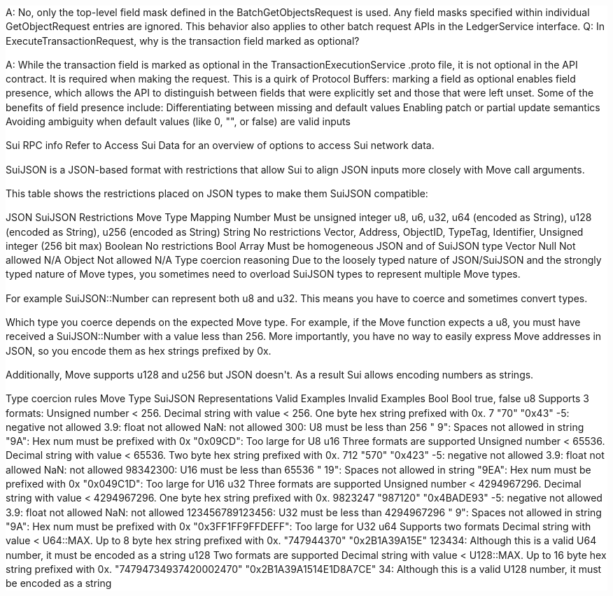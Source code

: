 A: No, only the top-level field mask defined in the BatchGetObjectsRequest is used. Any field masks specified within individual GetObjectRequest entries are ignored. This behavior also applies to other batch request APIs in the LedgerService interface.
Q: In ExecuteTransactionRequest, why is the transaction field marked as optional?

A: While the transaction field is marked as optional in the TransactionExecutionService .proto file, it is not optional in the API contract. It is required when making the request. This is a quirk of Protocol Buffers: marking a field as optional enables field presence, which allows the API to distinguish between fields that were explicitly set and those that were left unset. Some of the benefits of field presence include:
Differentiating between missing and default values
Enabling patch or partial update semantics
Avoiding ambiguity when default values (like 0, "", or false) are valid inputs

Sui RPC
info
Refer to Access Sui Data for an overview of options to access Sui network data.

SuiJSON is a JSON-based format with restrictions that allow Sui to align JSON inputs more closely with Move call arguments.

This table shows the restrictions placed on JSON types to make them SuiJSON compatible:

JSON	SuiJSON Restrictions	Move Type Mapping
Number	Must be unsigned integer	u8, u6, u32, u64 (encoded as String), u128 (encoded as String), u256 (encoded as String)
String	No restrictions	Vector<u8>, Address, ObjectID, TypeTag, Identifier, Unsigned integer (256 bit max)
Boolean	No restrictions	Bool
Array	Must be homogeneous JSON and of SuiJSON type	Vector
Null	Not allowed	N/A
Object	Not allowed	N/A
Type coercion reasoning
Due to the loosely typed nature of JSON/SuiJSON and the strongly typed nature of Move types, you sometimes need to overload SuiJSON types to represent multiple Move types.

For example SuiJSON::Number can represent both u8 and u32. This means you have to coerce and sometimes convert types.

Which type you coerce depends on the expected Move type. For example, if the Move function expects a u8, you must have received a SuiJSON::Number with a value less than 256. More importantly, you have no way to easily express Move addresses in JSON, so you encode them as hex strings prefixed by 0x.

Additionally, Move supports u128 and u256 but JSON doesn't. As a result Sui allows encoding numbers as strings.

Type coercion rules
Move Type	SuiJSON Representations	Valid Examples	Invalid Examples
Bool	Bool	true, false	
u8	Supports 3 formats: Unsigned number < 256. Decimal string with value < 256. One byte hex string prefixed with 0x.	7 "70" "0x43"	-5: negative not allowed 3.9: float not allowed NaN: not allowed 300: U8 must be less than 256 " 9": Spaces not allowed in string "9A": Hex num must be prefixed with 0x "0x09CD": Too large for U8
u16	Three formats are supported Unsigned number < 65536. Decimal string with value < 65536. Two byte hex string prefixed with 0x.	712 "570" "0x423"	-5: negative not allowed 3.9: float not allowed NaN: not allowed 98342300: U16 must be less than 65536 " 19": Spaces not allowed in string "9EA": Hex num must be prefixed with 0x "0x049C1D": Too large for U16
u32	Three formats are supported Unsigned number < 4294967296. Decimal string with value < 4294967296. One byte hex string prefixed with 0x.	9823247 "987120" "0x4BADE93"	-5: negative not allowed 3.9: float not allowed NaN: not allowed 123456789123456: U32 must be less than 4294967296 " 9": Spaces not allowed in string "9A": Hex num must be prefixed with 0x "0x3FF1FF9FFDEFF": Too large for U32
u64	Supports two formats Decimal string with value < U64::MAX. Up to 8 byte hex string prefixed with 0x.	"747944370" "0x2B1A39A15E"	123434: Although this is a valid U64 number, it must be encoded as a string
u128	Two formats are supported Decimal string with value < U128::MAX. Up to 16 byte hex string prefixed with 0x.	"74794734937420002470" "0x2B1A39A1514E1D8A7CE"	34: Although this is a valid U128 number, it must be encoded as a string